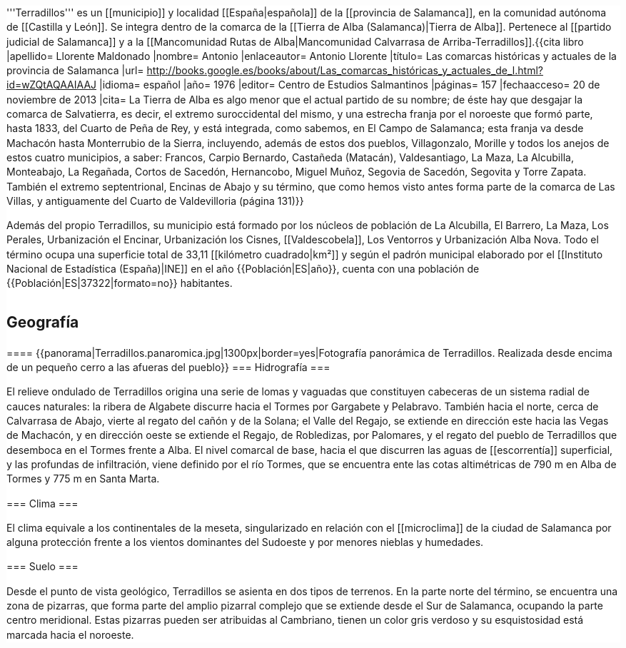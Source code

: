 '''Terradillos''' es un [[municipio]] y localidad [[España|española]] de la [[provincia de Salamanca]], en la comunidad autónoma de [[Castilla y León]]. Se integra dentro de la comarca de la [[Tierra de Alba (Salamanca)|Tierra de Alba]]. Pertenece al [[partido judicial de Salamanca]] y a la [[Mancomunidad Rutas de Alba|Mancomunidad Calvarrasa de Arriba-Terradillos]].<ref name=ref_duplicada_1>{{cita libro |apellido= Llorente Maldonado |nombre= Antonio |enlaceautor= Antonio Llorente |título= Las comarcas históricas y actuales de la provincia de Salamanca |url= http://books.google.es/books/about/Las_comarcas_históricas_y_actuales_de_l.html?id=wZQtAQAAIAAJ |idioma= español |año= 1976 |editor= Centro de Estudios Salmantinos |páginas= 157 |fechaacceso= 20 de noviembre de 2013 |cita= La Tierra de Alba es algo menor que el actual partido de su nombre; de éste hay que desgajar la comarca de Salvatierra, es decir, el extremo suroccidental del mismo, y una estrecha franja por el noroeste que formó parte, hasta 1833, del Cuarto de Peña de Rey, y está integrada, como sabemos, en El Campo de Salamanca; esta franja va desde Machacón hasta Monterrubio de la Sierra, incluyendo, además de estos dos pueblos, Villagonzalo, Morille y todos los anejos de estos cuatro municipios, a saber: Francos, Carpio Bernardo, Castañeda (Matacán), Valdesantiago, La Maza, La Alcubilla, Monteabajo, La Regañada, Cortos de Sacedón, Hernancobo, Miguel Muñoz, Segovia de Sacedón, Segovita y Torre Zapata. También el extremo septentrional, Encinas de Abajo y su término, que como hemos visto antes forma parte de la comarca de Las Villas, y antiguamente del Cuarto de Valdevilloria (página 131)}}</ref>

Además del propio Terradillos, su municipio está formado por los núcleos de población de La Alcubilla, El Barrero, La Maza, Los Perales, Urbanización el Encinar, Urbanización los Cisnes, [[Valdescobela]], Los Ventorros y Urbanización Alba Nova. Todo el término ocupa una superficie total de 33,11&nbsp;[[kilómetro cuadrado|km²]] y según el padrón municipal elaborado por el [[Instituto Nacional de Estadística (España)|INE]] en el año {{Población|ES|año}}, cuenta con una población de {{Población|ES|37322|formato=no}} habitantes.

## Geografía

====
{{panorama|Terradillos.panaromica.jpg|1300px|border=yes|Fotografía panorámica de Terradillos. Realizada desde encima de un pequeño cerro a las afueras del pueblo}}
=== Hidrografía ===

El relieve ondulado de Terradillos origina una serie de lomas y vaguadas que constituyen cabeceras de un sistema radial de cauces naturales: la ribera de Algabete discurre hacia el Tormes por Gargabete y Pelabravo. También hacia el norte, cerca de Calvarrasa de Abajo, vierte al regato del cañón y de la Solana; el Valle del Regajo, se extiende en dirección este hacia las Vegas de Machacón, y en dirección oeste se extiende el Regajo, de Robledizas, por Palomares, y el regato del pueblo de Terradillos que desemboca en el Tormes frente a Alba. El nivel comarcal de base, hacia el que discurren las aguas de [[escorrentía]] superficial, y las profundas de infiltración, viene definido por el río Tormes, que se encuentra ente las cotas altimétricas de 790 m en Alba de Tormes y 775 m en Santa Marta.

=== Clima ===

El clima equivale a los continentales de la meseta, singularizado en relación con el [[microclima]] de la ciudad de Salamanca por alguna protección frente a los vientos dominantes del Sudoeste y por menores nieblas y humedades.

=== Suelo ===

Desde el punto de vista geológico, Terradillos se asienta en dos tipos de terrenos. En la parte norte del término, se encuentra una zona de pizarras, que forma parte del amplio pizarral complejo que se extiende desde el Sur de Salamanca, ocupando la parte centro meridional. Estas pizarras pueden ser atribuidas al Cambriano, tienen un color gris verdoso y su esquistosidad está marcada hacia el noroeste.
